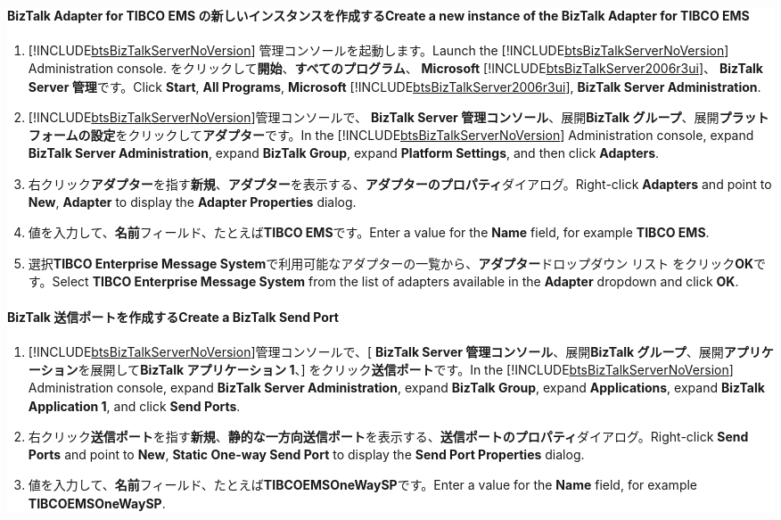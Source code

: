 #### <a name="create-a-new-instance-of-the-biztalk-adapter-for-tibco-ems"></a><span data-ttu-id="ca6ff-129">BizTalk Adapter for TIBCO EMS の新しいインスタンスを作成する</span><span class="sxs-lookup"><span data-stu-id="ca6ff-129">Create a new instance of the BizTalk Adapter for TIBCO EMS</span></span>  
  
1.  <span data-ttu-id="ca6ff-130">[!INCLUDE[btsBizTalkServerNoVersion](../includes/btsbiztalkservernoversion-md.md)] 管理コンソールを起動します。</span><span class="sxs-lookup"><span data-stu-id="ca6ff-130">Launch the [!INCLUDE[btsBizTalkServerNoVersion](../includes/btsbiztalkservernoversion-md.md)] Administration console.</span></span> <span data-ttu-id="ca6ff-131">をクリックして**開始**、**すべてのプログラム**、 **Microsoft** [!INCLUDE[btsBizTalkServer2006r3ui](../includes/btsbiztalkserver2006r3ui-md.md)]、 **BizTalk Server 管理**です。</span><span class="sxs-lookup"><span data-stu-id="ca6ff-131">Click **Start**, **All Programs**, **Microsoft** [!INCLUDE[btsBizTalkServer2006r3ui](../includes/btsbiztalkserver2006r3ui-md.md)], **BizTalk Server Administration**.</span></span>  
  
2.  <span data-ttu-id="ca6ff-132">[!INCLUDE[btsBizTalkServerNoVersion](../includes/btsbiztalkservernoversion-md.md)]管理コンソールで、 **BizTalk Server 管理コンソール**、展開**BizTalk グループ**、展開**プラットフォームの設定**をクリックして**アダプター**です。</span><span class="sxs-lookup"><span data-stu-id="ca6ff-132">In the [!INCLUDE[btsBizTalkServerNoVersion](../includes/btsbiztalkservernoversion-md.md)] Administration console, expand **BizTalk Server Administration**, expand **BizTalk Group**, expand **Platform Settings**, and then click **Adapters**.</span></span>  
  
3.  <span data-ttu-id="ca6ff-133">右クリック**アダプター**を指す**新規**、**アダプター**を表示する、**アダプターのプロパティ**ダイアログ。</span><span class="sxs-lookup"><span data-stu-id="ca6ff-133">Right-click **Adapters** and point to **New**, **Adapter** to display the **Adapter Properties** dialog.</span></span>  
  
4.  <span data-ttu-id="ca6ff-134">値を入力して、**名前**フィールド、たとえば**TIBCO EMS**です。</span><span class="sxs-lookup"><span data-stu-id="ca6ff-134">Enter a value for the **Name** field, for example **TIBCO EMS**.</span></span>  
  
5.  <span data-ttu-id="ca6ff-135">選択**TIBCO Enterprise Message System**で利用可能なアダプターの一覧から、**アダプター**ドロップダウン リスト をクリック**OK**です。</span><span class="sxs-lookup"><span data-stu-id="ca6ff-135">Select **TIBCO Enterprise Message System** from the list of adapters available in the **Adapter** dropdown and click **OK**.</span></span>  
  
#### <a name="create-a-biztalk-send-port"></a><span data-ttu-id="ca6ff-136">BizTalk 送信ポートを作成する</span><span class="sxs-lookup"><span data-stu-id="ca6ff-136">Create a BizTalk Send Port</span></span>  
  
1.  <span data-ttu-id="ca6ff-137">[!INCLUDE[btsBizTalkServerNoVersion](../includes/btsbiztalkservernoversion-md.md)]管理コンソールで、[ **BizTalk Server 管理コンソール**、展開**BizTalk グループ**、展開**アプリケーション**を展開して**BizTalk アプリケーション 1**、] をクリック**送信ポート**です。</span><span class="sxs-lookup"><span data-stu-id="ca6ff-137">In the [!INCLUDE[btsBizTalkServerNoVersion](../includes/btsbiztalkservernoversion-md.md)] Administration console, expand **BizTalk Server Administration**, expand **BizTalk Group**, expand **Applications**, expand **BizTalk Application 1**, and click **Send Ports**.</span></span>  
  
2.  <span data-ttu-id="ca6ff-138">右クリック**送信ポート**を指す**新規**、**静的な一方向送信ポート**を表示する、**送信ポートのプロパティ**ダイアログ。</span><span class="sxs-lookup"><span data-stu-id="ca6ff-138">Right-click **Send Ports** and point to **New**, **Static One-way Send Port** to display the **Send Port Properties** dialog.</span></span>  
  
3.  <span data-ttu-id="ca6ff-139">値を入力して、**名前**フィールド、たとえば**TIBCOEMSOneWaySP**です。</span><span class="sxs-lookup"><span data-stu-id="ca6ff-139">Enter a value for the **Name** field, for example **TIBCOEMSOneWaySP**.</span></span>  
  